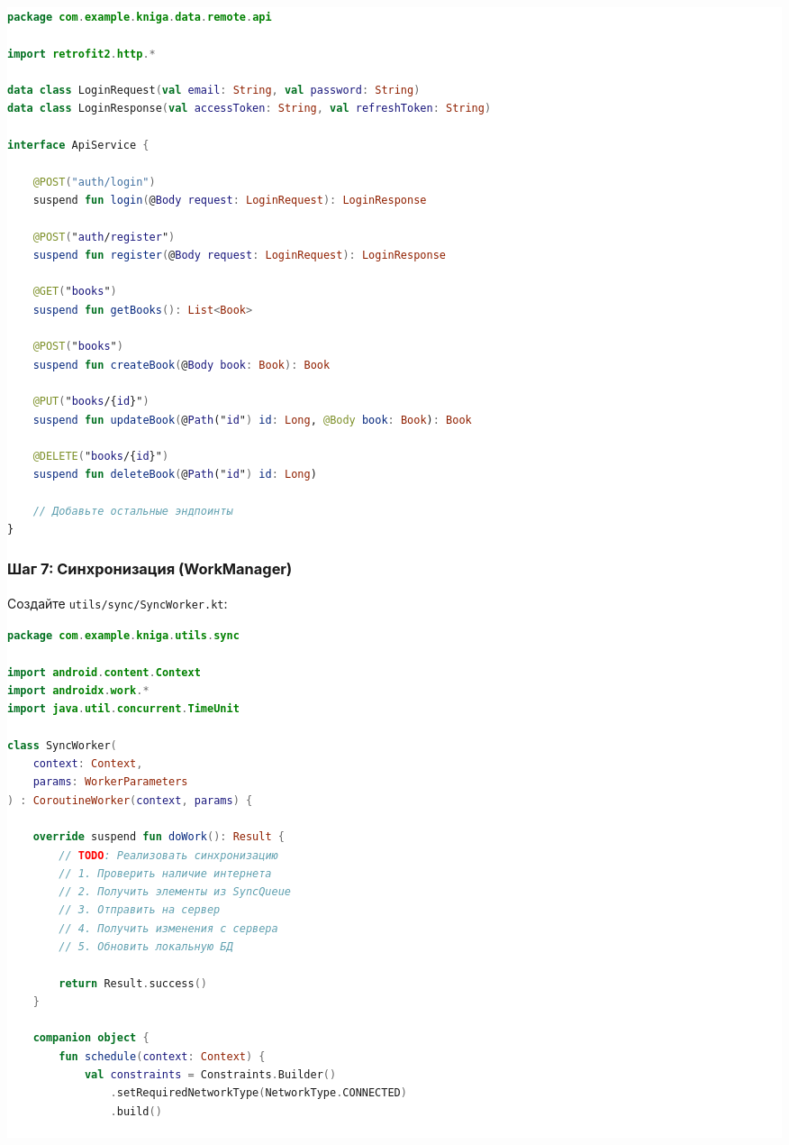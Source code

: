 ```kotlin
package com.example.kniga.data.remote.api

import retrofit2.http.*

data class LoginRequest(val email: String, val password: String)
data class LoginResponse(val accessToken: String, val refreshToken: String)

interface ApiService {
    
    @POST("auth/login")
    suspend fun login(@Body request: LoginRequest): LoginResponse
    
    @POST("auth/register")
    suspend fun register(@Body request: LoginRequest): LoginResponse
    
    @GET("books")
    suspend fun getBooks(): List<Book>
    
    @POST("books")
    suspend fun createBook(@Body book: Book): Book
    
    @PUT("books/{id}")
    suspend fun updateBook(@Path("id") id: Long, @Body book: Book): Book
    
    @DELETE("books/{id}")
    suspend fun deleteBook(@Path("id") id: Long)
    
    // Добавьте остальные эндпоинты
}
```

### Шаг 7: Синхронизация (WorkManager)

Создайте `utils/sync/SyncWorker.kt`:

```kotlin
package com.example.kniga.utils.sync

import android.content.Context
import androidx.work.*
import java.util.concurrent.TimeUnit

class SyncWorker(
    context: Context,
    params: WorkerParameters
) : CoroutineWorker(context, params) {
    
    override suspend fun doWork(): Result {
        // TODO: Реализовать синхронизацию
        // 1. Проверить наличие интернета
        // 2. Получить элементы из SyncQueue
        // 3. Отправить на сервер
        // 4. Получить изменения с сервера
        // 5. Обновить локальную БД
        
        return Result.success()
    }
    
    companion object {
        fun schedule(context: Context) {
            val constraints = Constraints.Builder()
                .setRequiredNetworkType(NetworkType.CONNECTED)
                .build()
            
```